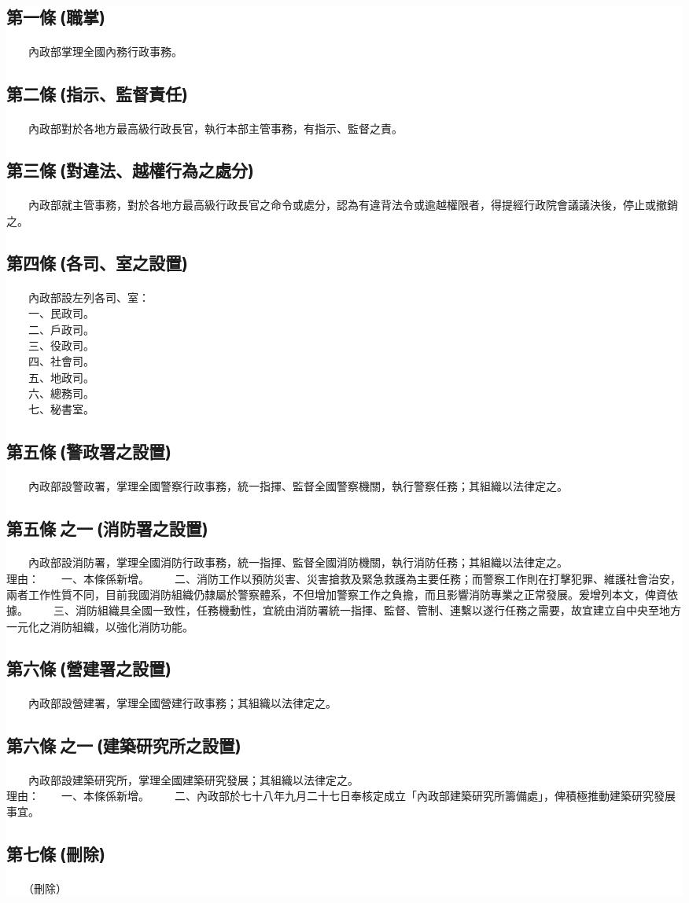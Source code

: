 第一條 (職掌)
-------------
　　內政部掌理全國內務行政事務。  


第二條 (指示、監督責任)
-----------------------
　　內政部對於各地方最高級行政長官，執行本部主管事務，有指示、監督之責。  


第三條 (對違法、越權行為之處分)
-------------------------------
　　內政部就主管事務，對於各地方最高級行政長官之命令或處分，認為有違背法令或逾越權限者，得提經行政院會議議決後，停止或撤銷之。  


第四條 (各司、室之設置)
-----------------------
　　內政部設左列各司、室：  
　　一、民政司。  
　　二、戶政司。  
　　三、役政司。  
　　四、社會司。  
　　五、地政司。  
　　六、總務司。  
　　七、秘書室。  


第五條 (警政署之設置)
---------------------
　　內政部設警政署，掌理全國警察行政事務，統一指揮、監督全國警察機關，執行警察任務；其組織以法律定之。  


第五條 之一 (消防署之設置)
--------------------------
　　內政部設消防署，掌理全國消防行政事務，統一指揮、監督全國消防機關，執行消防任務；其組織以法律定之。  
理由：　　一、本條係新增。
　　二、消防工作以預防災害、災害搶救及緊急救護為主要任務；而警察工作則在打擊犯罪、維護社會治安，兩者工作性質不同，目前我國消防組織仍隸屬於警察體系，不但增加警察工作之負擔，而且影響消防專業之正常發展。爰增列本文，俾資依據。
　　三、消防組織具全國一致性，任務機動性，宜統由消防署統一指揮、監督、管制、連繫以遂行任務之需要，故宜建立自中央至地方一元化之消防組織，以強化消防功能。

第六條 (營建署之設置)
---------------------
　　內政部設營建署，掌理全國營建行政事務；其組織以法律定之。  


第六條 之一 (建築研究所之設置)
------------------------------
　　內政部設建築研究所，掌理全國建築研究發展；其組織以法律定之。  
理由：　　一、本條係新增。
　　二、內政部於七十八年九月二十七日奉核定成立「內政部建築研究所籌備處」，俾積極推動建築研究發展事宜。

第七條 (刪除)
-------------
　　（刪除）  

